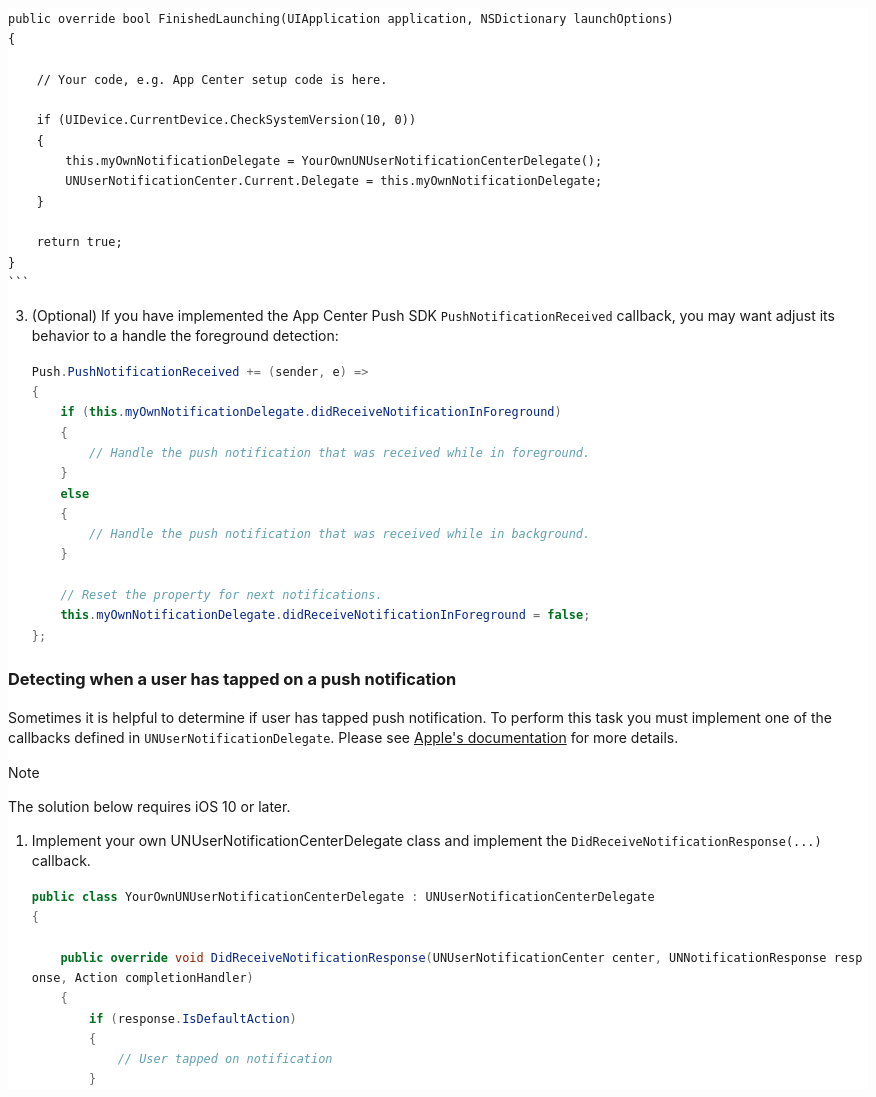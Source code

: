     public override bool FinishedLaunching(UIApplication application, NSDictionary launchOptions)
    {

        // Your code, e.g. App Center setup code is here.

        if (UIDevice.CurrentDevice.CheckSystemVersion(10, 0))
        {
            this.myOwnNotificationDelegate = YourOwnUNUserNotificationCenterDelegate();
            UNUserNotificationCenter.Current.Delegate = this.myOwnNotificationDelegate;
        }

        return true;
    }
    ```

3. (Optional) If you have implemented the App Center Push SDK `PushNotificationReceived` callback, you may want adjust its behavior to a handle the foreground detection:

    ```csharp
    Push.PushNotificationReceived += (sender, e) =>
    {
        if (this.myOwnNotificationDelegate.didReceiveNotificationInForeground)
        {
            // Handle the push notification that was received while in foreground.
        }
        else
        {
            // Handle the push notification that was received while in background.
        }

        // Reset the property for next notifications.
        this.myOwnNotificationDelegate.didReceiveNotificationInForeground = false;
    };
    ```

### Detecting when a user has tapped on a push notification

Sometimes it is helpful to determine if user has tapped push notification. To perform this task you must implement one of the callbacks defined in `UNUserNotificationDelegate`. Please see [Apple's documentation](https://developer.apple.com/documentation/usernotifications/unusernotificationcenterdelegate) for more details.

> [!NOTE]
> The solution below requires iOS 10 or later.

1. Implement your own UNUserNotificationCenterDelegate class and implement the `DidReceiveNotificationResponse(...)` callback.

    ```csharp
    public class YourOwnUNUserNotificationCenterDelegate : UNUserNotificationCenterDelegate
    {

        public override void DidReceiveNotificationResponse(UNUserNotificationCenter center, UNNotificationResponse response, Action completionHandler)
        {
            if (response.IsDefaultAction)
            {
                // User tapped on notification
            }
